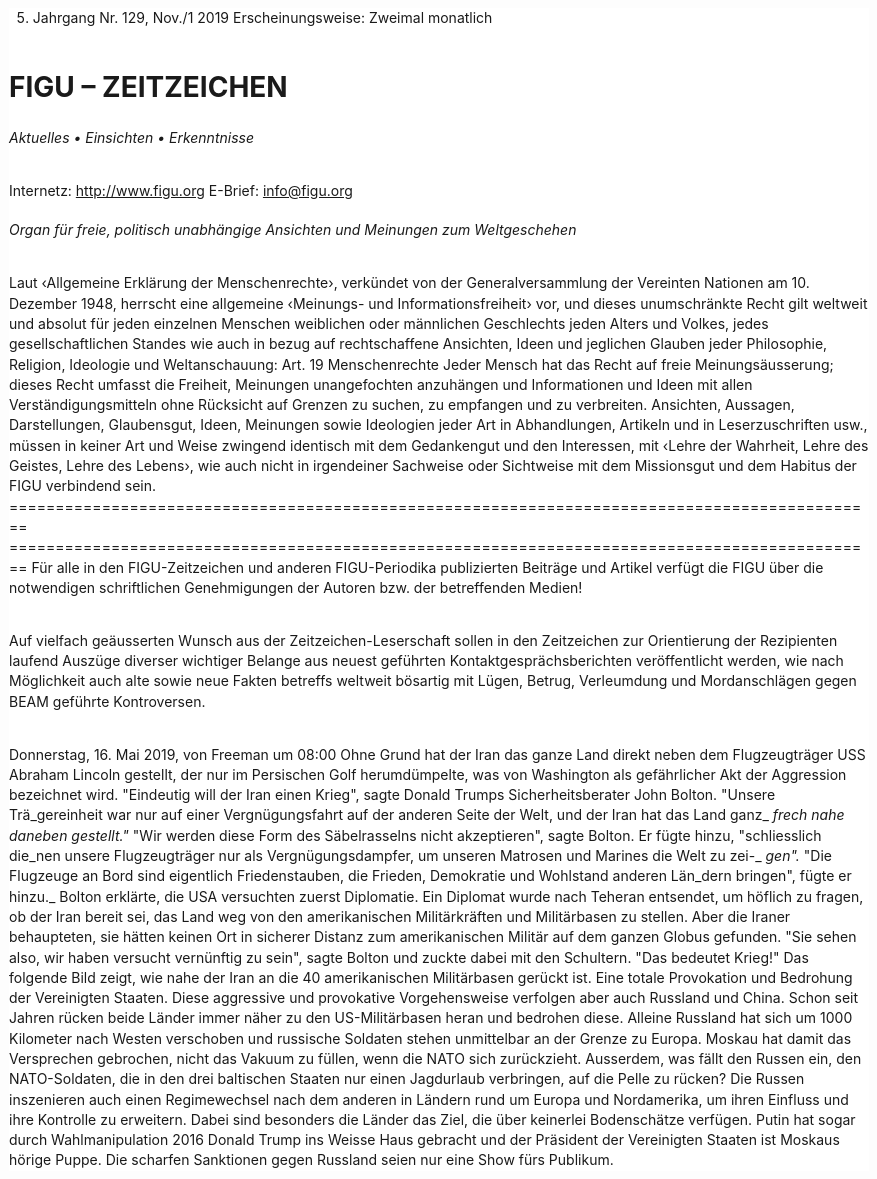 5. Jahrgang Nr. 129, Nov./1 2019 Erscheinungsweise: Zweimal monatlich
# FIGU – ZEITZEICHEN
###### Aktuelles • Einsichten • Erkenntnisse
Internetz: http://www.figu.org E-Brief:  info@figu.org
###### Organ für freie, politisch unabhängige Ansichten und Meinungen zum Weltgeschehen
Laut ‹Allgemeine Erklärung der Menschenrechte›, verkündet von der Generalversammlung der Vereinten Nationen am 10. Dezember 1948, herrscht eine allgemeine ‹Meinungs- und Informationsfreiheit› vor, und dieses unumschränkte Recht gilt weltweit und absolut für jeden einzelnen Menschen weiblichen oder männlichen Geschlechts jeden Alters und Volkes, jedes gesellschaftlichen Standes wie auch in bezug auf rechtschaffene Ansichten, Ideen und jeglichen Glauben jeder Philosophie, Religion, Ideologie und Weltanschauung: Art. 19 Menschenrechte Jeder Mensch hat das Recht auf freie Meinungsäusserung; dieses Recht umfasst die Freiheit, Meinungen unangefochten anzuhängen und Informationen und Ideen mit allen Verständigungsmitteln ohne Rücksicht auf Grenzen zu suchen, zu empfangen und zu verbreiten.
Ansichten, Aussagen, Darstellungen, Glaubensgut, Ideen, Meinungen sowie Ideologien jeder Art in Abhandlungen, Artikeln und in Leserzuschriften usw., müssen in keiner Art und Weise zwingend identisch mit dem Gedankengut und den Interessen, mit ‹Lehre der Wahrheit, Lehre des Geistes, Lehre des Lebens›, wie auch nicht in irgendeiner Sachweise oder Sichtweise mit dem Missionsgut und dem Habitus der FIGU verbindend sein.
============================================================================================== ============================================================================================== Für alle in den FIGU-Zeitzeichen und anderen FIGU-Periodika publizierten Beiträge und Artikel verfügt die FIGU über die notwendigen schriftlichen Genehmigungen der Autoren bzw. der betreffenden Medien!
###### 
Auf vielfach geäusserten Wunsch aus der Zeitzeichen-Leserschaft sollen in den Zeitzeichen zur Orientierung der Rezipienten laufend Auszüge diverser wichtiger Belange aus neuest geführten Kontaktgesprächsberichten veröffentlicht werden, wie nach Möglichkeit auch alte sowie neue Fakten betreffs weltweit bösartig mit Lügen, Betrug, Verleumdung und Mordanschlägen gegen BEAM geführte Kontroversen.
###### 
Donnerstag, 16. Mai 2019, von Freeman um 08:00 Ohne Grund hat der Iran das ganze Land direkt neben dem Flugzeugträger USS Abraham Lincoln gestellt, der nur im Persischen Golf herumdümpelte, was von Washington als gefährlicher Akt der Aggression bezeichnet wird. "Eindeutig will der Iran einen Krieg", sagte Donald Trumps Sicherheitsberater John Bolton. "Unsere Trä_gereinheit war nur auf einer Vergnügungsfahrt auf der anderen Seite der Welt, und der Iran hat das Land ganz_ _frech nahe daneben gestellt."_ "Wir werden diese Form des Säbelrasselns nicht akzeptieren", sagte Bolton. Er fügte hinzu, "schliesslich die_nen unsere Flugzeugträger nur als Vergnügungsdampfer, um unseren Matrosen und Marines die Welt zu zei-_ _gen"._ "Die Flugzeuge an Bord sind eigentlich Friedenstauben, die Frieden, Demokratie und Wohlstand anderen Län_dern bringen", fügte er hinzu._ Bolton erklärte, die USA versuchten zuerst Diplomatie. Ein Diplomat wurde nach Teheran entsendet, um höflich zu fragen, ob der Iran bereit sei, das Land weg von den amerikanischen Militärkräften und Militärbasen zu stellen. Aber die Iraner behaupteten, sie hätten keinen Ort in sicherer Distanz zum amerikanischen Militär auf dem ganzen Globus gefunden. "Sie sehen also, wir haben versucht vernünftig zu sein", sagte Bolton und zuckte dabei mit den Schultern.
"Das bedeutet Krieg!" Das folgende Bild zeigt, wie nahe der Iran an die 40 amerikanischen Militärbasen gerückt ist. Eine totale Provokation und Bedrohung der Vereinigten Staaten.
Diese aggressive und provokative Vorgehensweise verfolgen aber auch Russland und China. Schon seit Jahren rücken beide Länder immer näher zu den US-Militärbasen heran und bedrohen diese.
Alleine Russland hat sich um 1000 Kilometer nach Westen verschoben und russische Soldaten stehen unmittelbar an der Grenze zu Europa. Moskau hat damit das Versprechen gebrochen, nicht das Vakuum zu füllen, wenn die NATO sich zurückzieht.
Ausserdem, was fällt den Russen ein, den NATO-Soldaten, die in den drei baltischen Staaten nur einen Jagdurlaub verbringen, auf die Pelle zu rücken?
Die Russen inszenieren auch einen Regimewechsel nach dem anderen in Ländern rund um Europa und Nordamerika, um ihren Einfluss und ihre Kontrolle zu erweitern. Dabei sind besonders die Länder das Ziel, die über keinerlei Bodenschätze verfügen.
Putin hat sogar durch Wahlmanipulation 2016 Donald Trump ins Weisse Haus gebracht und der Präsident der Vereinigten Staaten ist Moskaus hörige Puppe. Die scharfen Sanktionen gegen Russland seien nur eine Show fürs Publikum.